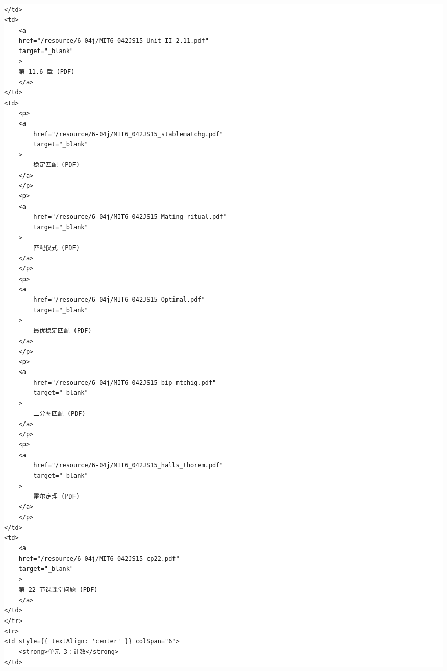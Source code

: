     </td>
    <td>
        <a
        href="/resource/6-04j/MIT6_042JS15_Unit_II_2.11.pdf"
        target="_blank"
        >
        第 11.6 章 (PDF)
        </a>
    </td>
    <td>
        <p>
        <a
            href="/resource/6-04j/MIT6_042JS15_stablematchg.pdf"
            target="_blank"
        >
            稳定匹配 (PDF)
        </a>
        </p>
        <p>
        <a
            href="/resource/6-04j/MIT6_042JS15_Mating_ritual.pdf"
            target="_blank"
        >
            匹配仪式 (PDF)
        </a>
        </p>
        <p>
        <a
            href="/resource/6-04j/MIT6_042JS15_Optimal.pdf"
            target="_blank"
        >
            最优稳定匹配 (PDF)
        </a>
        </p>
        <p>
        <a
            href="/resource/6-04j/MIT6_042JS15_bip_mtchig.pdf"
            target="_blank"
        >
            二分图匹配 (PDF)
        </a>
        </p>
        <p>
        <a
            href="/resource/6-04j/MIT6_042JS15_halls_thorem.pdf"
            target="_blank"
        >
            霍尔定理 (PDF)
        </a>
        </p>
    </td>
    <td>
        <a
        href="/resource/6-04j/MIT6_042JS15_cp22.pdf"
        target="_blank"
        >
        第 22 节课课堂问题 (PDF)
        </a>
    </td>
    </tr>
    <tr>
    <td style={{ textAlign: 'center' }} colSpan="6">
        <strong>单元 3：计数</strong>
    </td>